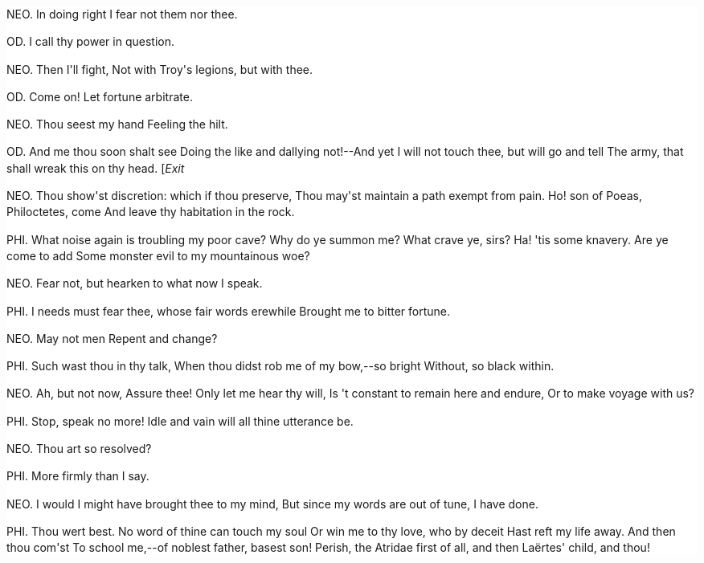 NEO. In doing right I fear not them nor thee.

OD. I call thy power in question.

NEO.                              Then I'll fight,
Not with Troy's legions, but with thee.

OD.                                     Come on!
Let fortune arbitrate.

NEO.                   Thou seest my hand
Feeling the hilt.

OD.               And me thou soon shalt see
Doing the like and dallying not!--And yet
I will not touch thee, but will go and tell
The army, that shall wreak this on thy head.                   [_Exit_

NEO. Thou show'st discretion: which if thou preserve,
Thou may'st maintain a path exempt from pain.
Ho! son of Poeas, Philoctetes, come
And leave thy habitation in the rock.

PHI. What noise again is troubling my poor cave?
Why do ye summon me? What crave ye, sirs?
Ha! 'tis some knavery. Are ye come to add
Some monster evil to my mountainous woe?

NEO. Fear not, but hearken to what now I speak.

PHI. I needs must fear thee, whose fair words erewhile
Brought me to bitter fortune.

NEO.                          May not men
Repent and change?

PHI.               Such wast thou in thy talk,
When thou didst rob me of my bow,--so bright
Without, so black within.

NEO.                      Ah, but not now,
Assure thee! Only let me hear thy will,
Is 't constant to remain here and endure,
Or to make voyage with us?

PHI.                       Stop, speak no more!
Idle and vain will all thine utterance be.

NEO. Thou art so resolved?

PHI.                       More firmly than I say.

NEO. I would I might have brought thee to my mind,
But since my words are out of tune, I have done.

PHI. Thou wert best. No word of thine can touch my soul
Or win me to thy love, who by deceit
Hast reft my life away. And then thou com'st
To school me,--of noblest father, basest son!
Perish, the Atridae first of all, and then
Laërtes' child, and thou!
